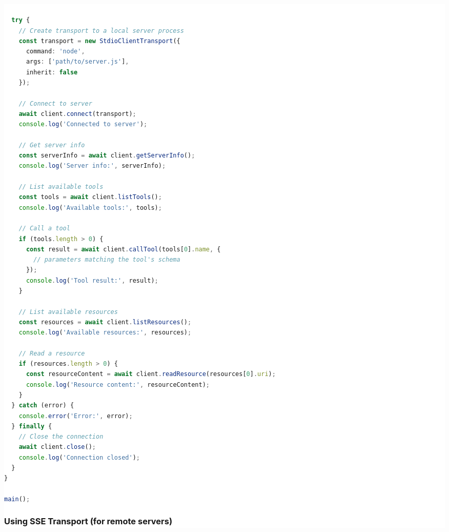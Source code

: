 ```typescript

  try {
    // Create transport to a local server process
    const transport = new StdioClientTransport({
      command: 'node',
      args: ['path/to/server.js'],
      inherit: false
    });

    // Connect to server
    await client.connect(transport);
    console.log('Connected to server');

    // Get server info
    const serverInfo = await client.getServerInfo();
    console.log('Server info:', serverInfo);

    // List available tools
    const tools = await client.listTools();
    console.log('Available tools:', tools);

    // Call a tool
    if (tools.length > 0) {
      const result = await client.callTool(tools[0].name, { 
        // parameters matching the tool's schema
      });
      console.log('Tool result:', result);
    }

    // List available resources
    const resources = await client.listResources();
    console.log('Available resources:', resources);

    // Read a resource
    if (resources.length > 0) {
      const resourceContent = await client.readResource(resources[0].uri);
      console.log('Resource content:', resourceContent);
    }
  } catch (error) {
    console.error('Error:', error);
  } finally {
    // Close the connection
    await client.close();
    console.log('Connection closed');
  }
}

main();
```

### Using SSE Transport (for remote servers)
